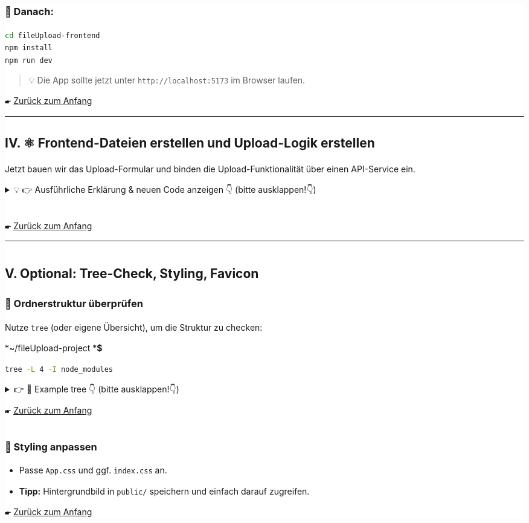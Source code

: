 ### 📂 Danach:

```bash
cd fileUpload-frontend
npm install
npm run dev
```

> 💡 Die App sollte jetzt unter `http://localhost:5173` im Browser laufen.


🖝 [Zurück zum Anfang](#inhaltsverzeichnis)

---

## IV. ⚛️ Frontend-Dateien erstellen und Upload-Logik erstellen 

Jetzt bauen wir das Upload-Formular und binden die Upload-Funktionalität über einen API-Service ein.

<details><summary>💡 👉️ Ausführliche Erklärung & neuen Code anzeigen 👇️ (bitte ausklappen!👇️)
</summary></details>


#
🖝 [Zurück zum Anfang](#inhaltsverzeichnis)

---
#
## V. Optional: Tree-Check, Styling, Favicon

### 📁 Ordnerstruktur überprüfen

Nutze `tree` (oder eigene Übersicht), um die Struktur zu checken:

*~/fileUpload-project ***$**
```bash
tree -L 4 -I node_modules
```

<details><summary>👉️ 🌲 Example tree 👇️ (bitte ausklappen!👇️)</summary></details>

🖝 [Zurück zum Anfang](#inhaltsverzeichnis)


#
### 🎨 Styling anpassen

* Passe `App.css` und ggf. `index.css` an.

* **Tipp:** Hintergrundbild in `public/` speichern und einfach darauf zugreifen.


🖝 [Zurück zum Anfang](#inhaltsverzeichnis)

#
